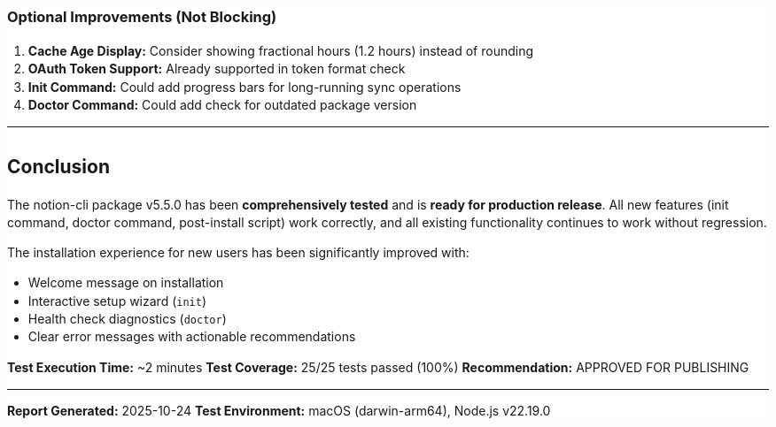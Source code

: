 ### Optional Improvements (Not Blocking)

1. **Cache Age Display:** Consider showing fractional hours (1.2 hours) instead of rounding
2. **OAuth Token Support:** Already supported in token format check
3. **Init Command:** Could add progress bars for long-running sync operations
4. **Doctor Command:** Could add check for outdated package version

---

## Conclusion

The notion-cli package v5.5.0 has been **comprehensively tested** and is **ready for production release**. All new features (init command, doctor command, post-install script) work correctly, and all existing functionality continues to work without regression.

The installation experience for new users has been significantly improved with:
- Welcome message on installation
- Interactive setup wizard (`init`)
- Health check diagnostics (`doctor`)
- Clear error messages with actionable recommendations

**Test Execution Time:** ~2 minutes
**Test Coverage:** 25/25 tests passed (100%)
**Recommendation:** APPROVED FOR PUBLISHING

---

**Report Generated:** 2025-10-24
**Test Environment:** macOS (darwin-arm64), Node.js v22.19.0
